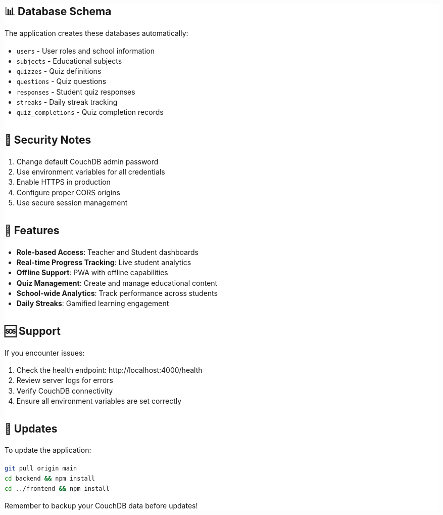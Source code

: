 ## 📊 Database Schema

The application creates these databases automatically:
- `users` - User roles and school information
- `subjects` - Educational subjects
- `quizzes` - Quiz definitions
- `questions` - Quiz questions
- `responses` - Student quiz responses
- `streaks` - Daily streak tracking
- `quiz_completions` - Quiz completion records

## 🔐 Security Notes

1. Change default CouchDB admin password
2. Use environment variables for all credentials
3. Enable HTTPS in production
4. Configure proper CORS origins
5. Use secure session management

## 📱 Features

- **Role-based Access**: Teacher and Student dashboards
- **Real-time Progress Tracking**: Live student analytics
- **Offline Support**: PWA with offline capabilities
- **Quiz Management**: Create and manage educational content
- **School-wide Analytics**: Track performance across students
- **Daily Streaks**: Gamified learning engagement

## 🆘 Support

If you encounter issues:
1. Check the health endpoint: http://localhost:4000/health
2. Review server logs for errors
3. Verify CouchDB connectivity
4. Ensure all environment variables are set correctly

## 🔄 Updates

To update the application:
```bash
git pull origin main
cd backend && npm install
cd ../frontend && npm install
```

Remember to backup your CouchDB data before updates!

